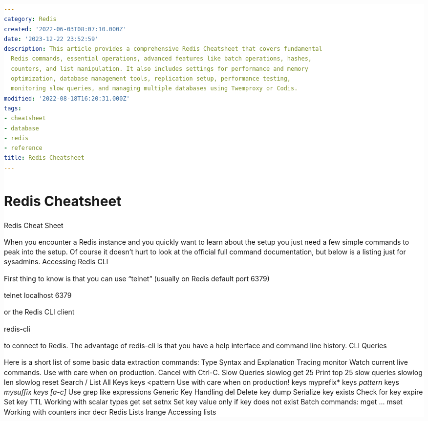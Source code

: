 ```yaml
---
category: Redis
created: '2022-06-03T08:07:10.000Z'
date: '2023-12-22 23:52:59'
description: This article provides a comprehensive Redis Cheatsheet that covers fundamental
  Redis commands, essential operations, advanced features like batch operations, hashes,
  counters, and list manipulation. It also includes settings for performance and memory
  optimization, database management tools, replication setup, performance testing,
  monitoring slow queries, and managing multiple databases using Twemproxy or Codis.
modified: '2022-08-18T16:20:31.000Z'
tags:
- cheatsheet
- database
- redis
- reference
title: Redis Cheatsheet
---
```


# Redis Cheatsheet

Redis Cheat Sheet

When you encounter a Redis instance and you quickly want to learn about the setup you just need a few simple commands to peak into the setup. Of course it doesn’t hurt to look at the official full command documentation, but below is a listing just for sysadmins.
Accessing Redis
CLI

First thing to know is that you can use “telnet” (usually on Redis default port 6379)

telnet localhost 6379

or the Redis CLI client

redis-cli

to connect to Redis. The advantage of redis-cli is that you have a help interface and command line history.
CLI Queries

Here is a short list of some basic data extraction commands:
Type	Syntax and Explanation
Tracing	monitor Watch current live commands. Use with care when on production. Cancel with Ctrl-C.
Slow Queries	slowlog get 25 Print top 25 slow queries
 	slowlog len
 	slowlog reset
Search / List All Keys	keys <pattern Use with care when on production!
 	keys myprefix*
 	keys *pattern*
 	keys *mysuffix
 	keys [a-c]* Use grep like expressions
Generic Key Handling	del <key> Delete key
 	dump <key> Serialize key
 	exists <key> Check for key
 	expire <key> <seconds> Set key TTL
Working with scalar types	get <key>
 	set <key> <value>
 	setnx <key> <value> Set key value only if key does not exist
 	Batch commands:
 	mget <key> <key> ...
 	mset <key> <value> <key> <value>
Working with counters	incr <key>
 	decr <key>
Redis Lists	lrange <key> <start> <stop> Accessing lists